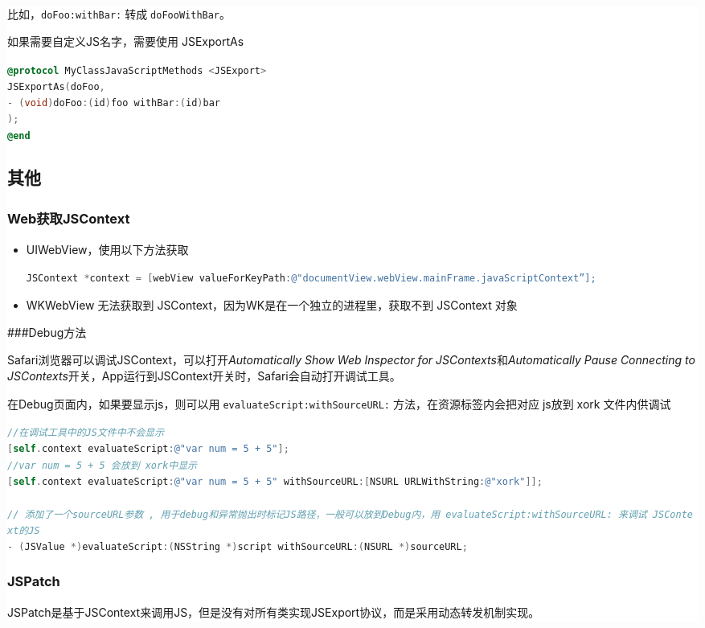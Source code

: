 比如，`doFoo:withBar:` 转成 `doFooWithBar`。

如果需要自定义JS名字，需要使用 JSExportAs

```objective-c
@protocol MyClassJavaScriptMethods <JSExport>
JSExportAs(doFoo,
- (void)doFoo:(id)foo withBar:(id)bar
);
@end

```





## 其他



### Web获取JSContext

* UIWebView，使用以下方法获取

  ```objective-c
  JSContext *context = [webView valueForKeyPath:@"documentView.webView.mainFrame.javaScriptContext”];
  
  ```

* WKWebView 无法获取到 JSContext，因为WK是在一个独立的进程里，获取不到 JSContext 对象



###Debug方法

Safari浏览器可以调试JSContext，可以打开*Automatically Show Web Inspector for JSContexts*和*Automatically Pause Connecting to JSContexts*开关，App运行到JSContext开关时，Safari会自动打开调试工具。

在Debug页面内，如果要显示js，则可以用 `evaluateScript:withSourceURL:` 方法，在资源标签内会把对应 js放到 xork 文件内供调试

```objective-c
//在调试工具中的JS文件中不会显示
[self.context evaluateScript:@"var num = 5 + 5"];     
//var num = 5 + 5 会放到 xork中显示
[self.context evaluateScript:@"var num = 5 + 5" withSourceURL:[NSURL URLWithString:@"xork"]];        

// 添加了一个sourceURL参数 , 用于debug和异常抛出时标记JS路径，一般可以放到Debug内，用 evaluateScript:withSourceURL: 来调试 JSContext的JS
- (JSValue *)evaluateScript:(NSString *)script withSourceURL:(NSURL *)sourceURL;

```



### JSPatch

JSPatch是基于JSContext来调用JS，但是没有对所有类实现JSExport协议，而是采用动态转发机制实现。
